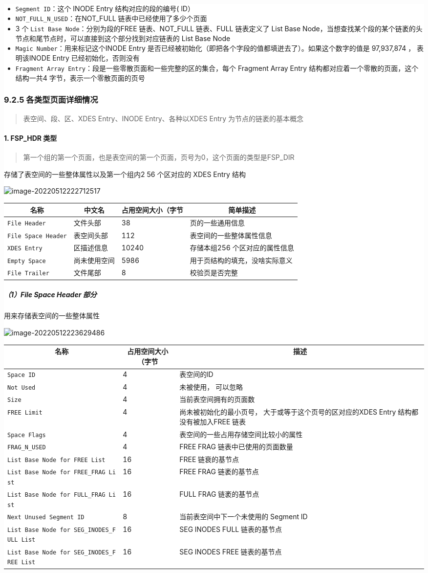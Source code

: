 + `Segment ID`：这个 INODE Entry 结构对应的段的编号( lD）
+ `NOT_FULL_N_USED`：在NOT_FULL 链表中已经使用了多少个页面
+ 3 个 `List Base Node`：分别为段的FREE 链表、NOT_FULL 链表、FULL 链表定义了 List Base Node，当想查找某个段的某个链袤的头节点和尾节点时，可以直接到这个部分找到对应链表的 List Base Node
+ `Magic Number`：用来标记这个INODE Entry 是否已经被初始化（即把各个字段的值都填迸去了）。如果这个数字的值是 97,937,874 ， 表明该INODE Entry 已经初始化，否则没有
+ `Fragment Array Entry`：段是一些零散页面和一些完整的区的集合，每个 Fragment Array Entry 结构都对应着一个零散的页面，这个结构一共4 字节，表示一个零散页面的页号

### 9.2.5 各类型页面详细情况

> 表空间、段、区、XDES Entry、INODE Entry、各种以XDES Entry 为节点的链袤的基本概念

#### 1. FSP_HDR 类型

> 第一个组的第一个页面，也是表空间的第一个页面，页号为0，这个页面的类型是FSP_DIR

存储了表空间的一些整体属性以及第一个组内2 56 个区对应的 XDES Entry 结构

![image-20220512222712517](/Users/daydaylw3/Pictures/typora/image-20220512222712517.png)

| 名称                | 中文名       | 占用空间大小（字节 | 简单描述                       |
| ------------------- | ------------ | ------------------ | ------------------------------ |
| `File Header`       | 文件头部     | 38                 | 页的一些通用信息               |
| `File Space Header` | 表空间头部   | 112                | 表空间的一些整体属性信息       |
| `XDES Entry`        | 区描述信息   | 10240              | 存储本组256 个区对应的属性信息 |
| `Empty Space`       | 尚未使用空间 | 5986               | 用于页结构的填充，没啥实际意义 |
| `File Trailer`      | 文件尾部     | 8                  | 校验页是否完整                 |

##### （1）File Space Header 部分

 用来存储表空间的一些整体属性

![image-20220512223629486](/Users/daydaylw3/Pictures/typora/image-20220512223629486.png)

| 名称                                      | 占用空间大小（字节 | 描述                                                         |
| ----------------------------------------- | ------------------ | ------------------------------------------------------------ |
| `Space ID`                                | 4                  | 表空间的lD                                                   |
| `Not Used`                                | 4                  | 未被使用， 可以忽略                                          |
| `Size`                                    | 4                  | 当前表空间拥有的页面数                                       |
| `FREE Limit`                              | 4                  | 尚未被初始化的最小页号， 大于或等于这个页号的区对应的XDES Entry 结构都没有被加入FREE 链表 |
| `Space Flags`                             | 4                  | 表空间的一些占用存储空间比较小的属性                         |
| `FRAG_N_USED`                             | 4                  | FREE FRAG 链表中已使用的页面数量                             |
| `List Base Node for FREE List`            | 16                 | FREE 链衰的基节点                                            |
| `List Base Node for FREE_FRAG List`       | 16                 | FREE FRAG 链袤的基节点                                       |
| `List Base Node for FULL_FRAG List`       | 16                 | FULL FRAG 链袤的基节点                                       |
| `Next Unused Segment ID`                  | 8                  | 当前表空间中下一个未使用的 Segment ID                        |
| `List Base Node for SEG_INODES_FULL List` | 16                 | SEG lNODES FULL 链表的基节点                                 |
| `List Base Node for SEG_INODES_FREE List` | 16                 | SEG lNODES FREE 链表的基节点                                 |
